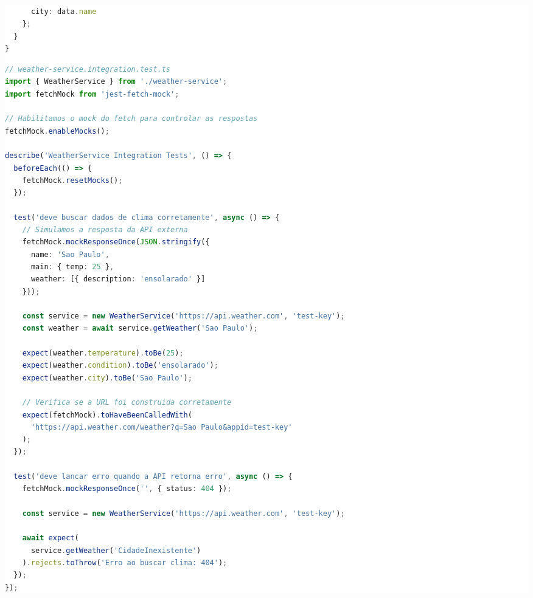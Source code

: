 ```typescript
      city: data.name
    };
  }
}
```

```typescript
// weather-service.integration.test.ts
import { WeatherService } from './weather-service';
import fetchMock from 'jest-fetch-mock';

// Habilitamos o mock do fetch para controlar as respostas
fetchMock.enableMocks();

describe('WeatherService Integration Tests', () => {
  beforeEach(() => {
    fetchMock.resetMocks();
  });

  test('deve buscar dados de clima corretamente', async () => {
    // Simulamos a resposta da API externa
    fetchMock.mockResponseOnce(JSON.stringify({
      name: 'Sao Paulo',
      main: { temp: 25 },
      weather: [{ description: 'ensolarado' }]
    }));

    const service = new WeatherService('https://api.weather.com', 'test-key');
    const weather = await service.getWeather('Sao Paulo');

    expect(weather.temperature).toBe(25);
    expect(weather.condition).toBe('ensolarado');
    expect(weather.city).toBe('Sao Paulo');
    
    // Verifica se a URL foi construida corretamente
    expect(fetchMock).toHaveBeenCalledWith(
      'https://api.weather.com/weather?q=Sao Paulo&appid=test-key'
    );
  });

  test('deve lancar erro quando a API retorna erro', async () => {
    fetchMock.mockResponseOnce('', { status: 404 });

    const service = new WeatherService('https://api.weather.com', 'test-key');
    
    await expect(
      service.getWeather('CidadeInexistente')
    ).rejects.toThrow('Erro ao buscar clima: 404');
  });
});
```
